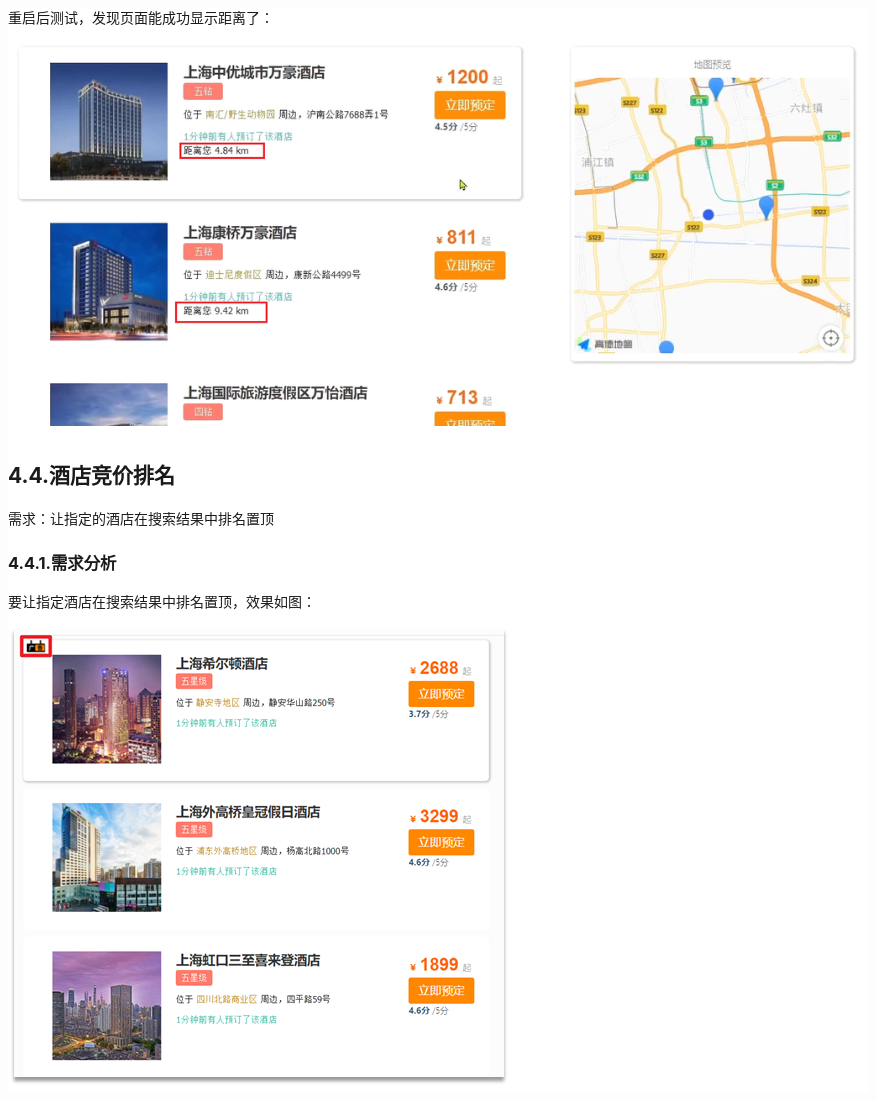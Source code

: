 

重启后测试，发现页面能成功显示距离了：

![image-20210722100838604](..\图片\4-6【DS和RestClientL查询文档、搜索结果处理】/image-20210722100838604.png)





## 4.4.酒店竞价排名

需求：让指定的酒店在搜索结果中排名置顶

### 4.4.1.需求分析

要让指定酒店在搜索结果中排名置顶，效果如图：

![image-20210722100947292](..\图片\4-6【DS和RestClientL查询文档、搜索结果处理】/image-20210722100947292.png)

